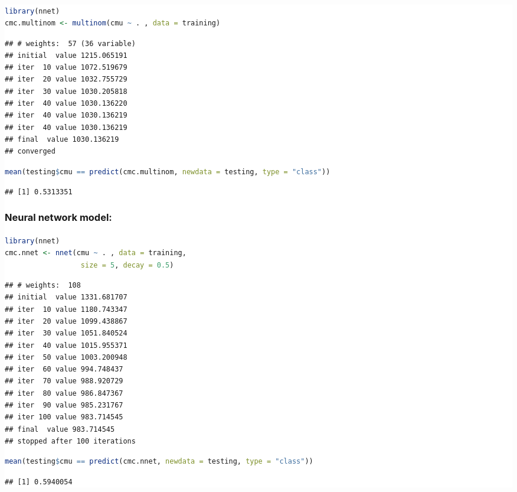
```r
library(nnet)
cmc.multinom <- multinom(cmu ~ . , data = training)
```

```
## # weights:  57 (36 variable)
## initial  value 1215.065191 
## iter  10 value 1072.519679
## iter  20 value 1032.755729
## iter  30 value 1030.205818
## iter  40 value 1030.136220
## iter  40 value 1030.136219
## iter  40 value 1030.136219
## final  value 1030.136219 
## converged
```

```r
mean(testing$cmu == predict(cmc.multinom, newdata = testing, type = "class"))
```

```
## [1] 0.5313351
```

### Neural network model:


```r
library(nnet)
cmc.nnet <- nnet(cmu ~ . , data = training, 
                  size = 5, decay = 0.5)
```

```
## # weights:  108
## initial  value 1331.681707 
## iter  10 value 1180.743347
## iter  20 value 1099.438867
## iter  30 value 1051.840524
## iter  40 value 1015.955371
## iter  50 value 1003.200948
## iter  60 value 994.748437
## iter  70 value 988.920729
## iter  80 value 986.847367
## iter  90 value 985.231767
## iter 100 value 983.714545
## final  value 983.714545 
## stopped after 100 iterations
```

```r
mean(testing$cmu == predict(cmc.nnet, newdata = testing, type = "class"))
```

```
## [1] 0.5940054
```
